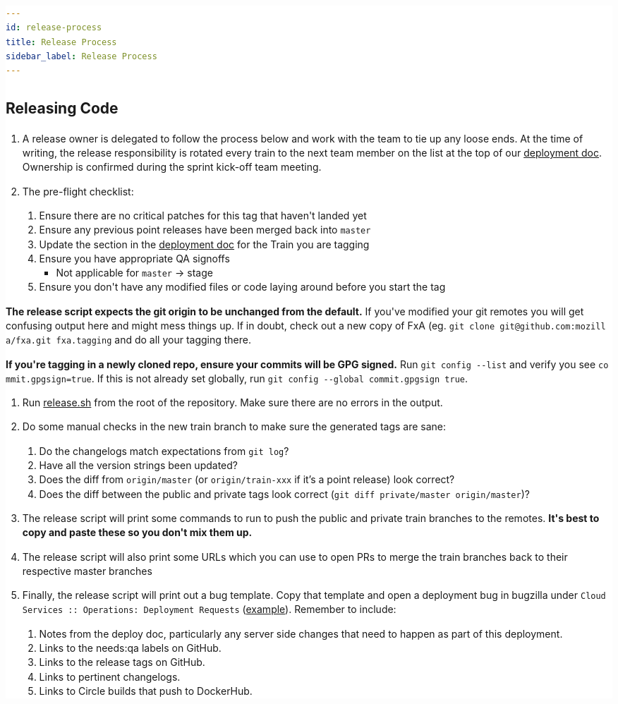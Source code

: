 ```yaml
---
id: release-process
title: Release Process
sidebar_label: Release Process
---
```


## Releasing Code

1. A release owner is delegated to follow the process below and work with the team to tie up any loose ends. At the time of writing, the release responsibility is rotated every train to the next team member on the list at the top of our [deployment doc][deployment-doc]. Ownership is confirmed during the sprint kick-off team meeting.

1. The pre-flight checklist:

    1. Ensure there are no critical patches for this tag that haven't landed yet
    1. Ensure any previous point releases have been merged back into `master`
    1. Update the section in the [deployment doc][deployment-doc] for the Train you are tagging
    1. Ensure you have appropriate QA signoffs
       * Not applicable for `master` -> stage
    1. Ensure you don't have any modified files or code laying around before you start the tag

**The release script expects the git origin to be unchanged from the default.**  If you've modified your git remotes you will get confusing output here and might mess things up.  If in doubt, check out a new copy of FxA (eg. `git clone git@github.com:mozilla/fxa.git fxa.tagging` and do all your tagging there.

**If you're tagging in a newly cloned repo, ensure your commits will be GPG signed.** Run `git config --list` and verify you see `commit.gpgsign=true`. If this is not already set globally, run `git config --global commit.gpgsign true`.

1. Run [release.sh][release.sh] from the root of the repository.  Make sure there are no errors in the output.

1. Do some manual checks in the new train branch to make sure the generated tags are sane:

    1. Do the changelogs match expectations from `git log`?
    1. Have all the version strings been updated?
    1. Does the diff from `origin/master` (or `origin/train-xxx` if it’s a point release) look correct?
    1. Does the diff between the public and private tags look correct (`git diff private/master origin/master`)?

1. The release script will print some commands to run to push the public and private train branches to the remotes.  **It's best to copy and paste these so you don't mix them up.**

1. The release script will also print some URLs which you can use to open PRs to merge the train branches back to their respective master branches

1. Finally, the release script will print out a bug template.  Copy that template and open a deployment bug in bugzilla under `Cloud Services :: Operations: Deployment Requests` ([example][example-deployment-bug]). Remember to include:

    1. Notes from the deploy doc, particularly any server side changes that need to happen as part of this deployment.
    1. Links to the needs:qa labels on GitHub.
    1. Links to the release tags on GitHub.
    1. Links to pertinent changelogs.
    1. Links to Circle builds that push to DockerHub.


[cloudops-deployment]: https://github.com/mozilla-services/cloudops-deployment/tree/master/projects/fxa
[deployment-doc]: https://docs.google.com/document/d/1lc5T1ZvQZlhXY6j1l_VMeQT9rs1mN7yYIcHbRPR2IbQ/edit
[example-deployment-bug]: https://bugzilla.mozilla.org/show_bug.cgi?id=1575233
[release.sh]: https://github.com/mozilla/fxa/blob/master/release.sh